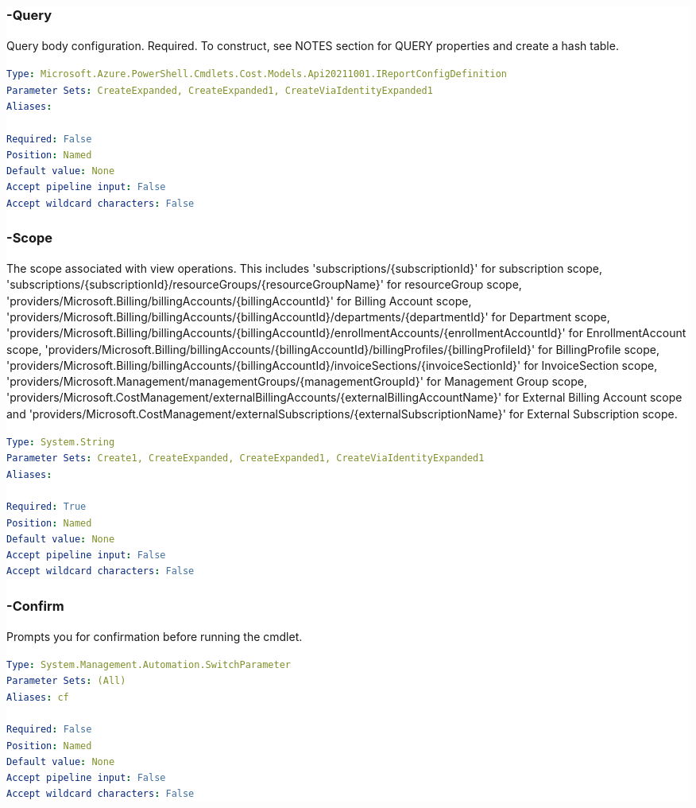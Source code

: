 ### -Query
Query body configuration.
Required.
To construct, see NOTES section for QUERY properties and create a hash table.

```yaml
Type: Microsoft.Azure.PowerShell.Cmdlets.Cost.Models.Api20211001.IReportConfigDefinition
Parameter Sets: CreateExpanded, CreateExpanded1, CreateViaIdentityExpanded1
Aliases:

Required: False
Position: Named
Default value: None
Accept pipeline input: False
Accept wildcard characters: False
```

### -Scope
The scope associated with view operations.
This includes 'subscriptions/{subscriptionId}' for subscription scope, 'subscriptions/{subscriptionId}/resourceGroups/{resourceGroupName}' for resourceGroup scope, 'providers/Microsoft.Billing/billingAccounts/{billingAccountId}' for Billing Account scope, 'providers/Microsoft.Billing/billingAccounts/{billingAccountId}/departments/{departmentId}' for Department scope, 'providers/Microsoft.Billing/billingAccounts/{billingAccountId}/enrollmentAccounts/{enrollmentAccountId}' for EnrollmentAccount scope, 'providers/Microsoft.Billing/billingAccounts/{billingAccountId}/billingProfiles/{billingProfileId}' for BillingProfile scope, 'providers/Microsoft.Billing/billingAccounts/{billingAccountId}/invoiceSections/{invoiceSectionId}' for InvoiceSection scope, 'providers/Microsoft.Management/managementGroups/{managementGroupId}' for Management Group scope, 'providers/Microsoft.CostManagement/externalBillingAccounts/{externalBillingAccountName}' for External Billing Account scope and 'providers/Microsoft.CostManagement/externalSubscriptions/{externalSubscriptionName}' for External Subscription scope.

```yaml
Type: System.String
Parameter Sets: Create1, CreateExpanded, CreateExpanded1, CreateViaIdentityExpanded1
Aliases:

Required: True
Position: Named
Default value: None
Accept pipeline input: False
Accept wildcard characters: False
```

### -Confirm
Prompts you for confirmation before running the cmdlet.

```yaml
Type: System.Management.Automation.SwitchParameter
Parameter Sets: (All)
Aliases: cf

Required: False
Position: Named
Default value: None
Accept pipeline input: False
Accept wildcard characters: False
```
